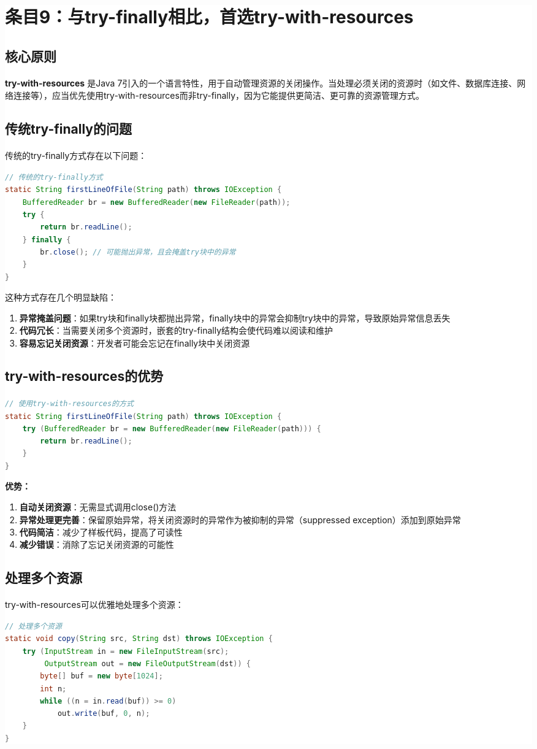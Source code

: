 # 条目9：与try-finally相比，首选try-with-resources

## 核心原则

**try-with-resources** 是Java 7引入的一个语言特性，用于自动管理资源的关闭操作。当处理必须关闭的资源时（如文件、数据库连接、网络连接等），应当优先使用try-with-resources而非try-finally，因为它能提供更简洁、更可靠的资源管理方式。

## 传统try-finally的问题

传统的try-finally方式存在以下问题：

```java
// 传统的try-finally方式
static String firstLineOfFile(String path) throws IOException {
    BufferedReader br = new BufferedReader(new FileReader(path));
    try {
        return br.readLine();
    } finally {
        br.close(); // 可能抛出异常，且会掩盖try块中的异常
    }
}
```

这种方式存在几个明显缺陷：
1. **异常掩盖问题**：如果try块和finally块都抛出异常，finally块中的异常会抑制try块中的异常，导致原始异常信息丢失
2. **代码冗长**：当需要关闭多个资源时，嵌套的try-finally结构会使代码难以阅读和维护
3. **容易忘记关闭资源**：开发者可能会忘记在finally块中关闭资源

## try-with-resources的优势

```java
// 使用try-with-resources的方式
static String firstLineOfFile(String path) throws IOException {
    try (BufferedReader br = new BufferedReader(new FileReader(path))) {
        return br.readLine();
    }
}
```

**优势：**
1. **自动关闭资源**：无需显式调用close()方法
2. **异常处理更完善**：保留原始异常，将关闭资源时的异常作为被抑制的异常（suppressed exception）添加到原始异常
3. **代码简洁**：减少了样板代码，提高了可读性
4. **减少错误**：消除了忘记关闭资源的可能性

## 处理多个资源

try-with-resources可以优雅地处理多个资源：

```java
// 处理多个资源
static void copy(String src, String dst) throws IOException {
    try (InputStream in = new FileInputStream(src);
         OutputStream out = new FileOutputStream(dst)) {
        byte[] buf = new byte[1024];
        int n;
        while ((n = in.read(buf)) >= 0)
            out.write(buf, 0, n);
    }
}
```
